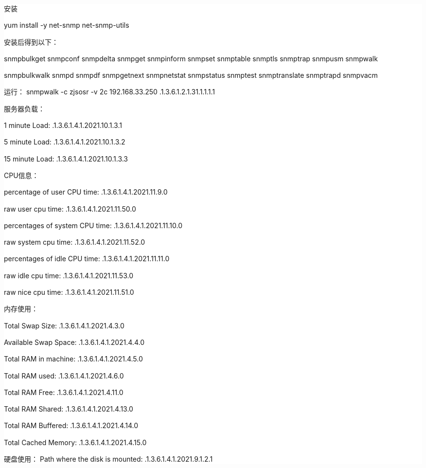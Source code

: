 安装

yum install -y net-snmp net-snmp-utils

安装后得到以下：

snmpbulkget    snmpconf       snmpdelta      snmpget        snmpinform     snmpset        snmptable      snmptls        snmptrap       snmpusm        snmpwalk

snmpbulkwalk   snmpd          snmpdf         snmpgetnext    snmpnetstat    snmpstatus     snmptest       snmptranslate  snmptrapd      snmpvacm

运行：
snmpwalk -c zjsosr -v 2c 192.168.33.250 .1.3.6.1.2.1.31.1.1.1.1

服务器负载：

1 minute Load: .1.3.6.1.4.1.2021.10.1.3.1

5 minute Load: .1.3.6.1.4.1.2021.10.1.3.2

15 minute Load: .1.3.6.1.4.1.2021.10.1.3.3



CPU信息：

percentage of user CPU time: .1.3.6.1.4.1.2021.11.9.0

raw user cpu time: .1.3.6.1.4.1.2021.11.50.0

percentages of system CPU time: .1.3.6.1.4.1.2021.11.10.0

raw system cpu time: .1.3.6.1.4.1.2021.11.52.0

percentages of idle CPU time: .1.3.6.1.4.1.2021.11.11.0

raw idle cpu time: .1.3.6.1.4.1.2021.11.53.0

raw nice cpu time: .1.3.6.1.4.1.2021.11.51.0



内存使用：

Total Swap Size: .1.3.6.1.4.1.2021.4.3.0

Available Swap Space: .1.3.6.1.4.1.2021.4.4.0

Total RAM in machine: .1.3.6.1.4.1.2021.4.5.0

Total RAM used: .1.3.6.1.4.1.2021.4.6.0

Total RAM Free: .1.3.6.1.4.1.2021.4.11.0

Total RAM Shared: .1.3.6.1.4.1.2021.4.13.0

Total RAM Buffered: .1.3.6.1.4.1.2021.4.14.0

Total Cached Memory: .1.3.6.1.4.1.2021.4.15.0



硬盘使用：
Path where the disk is mounted: .1.3.6.1.4.1.2021.9.1.2.1
